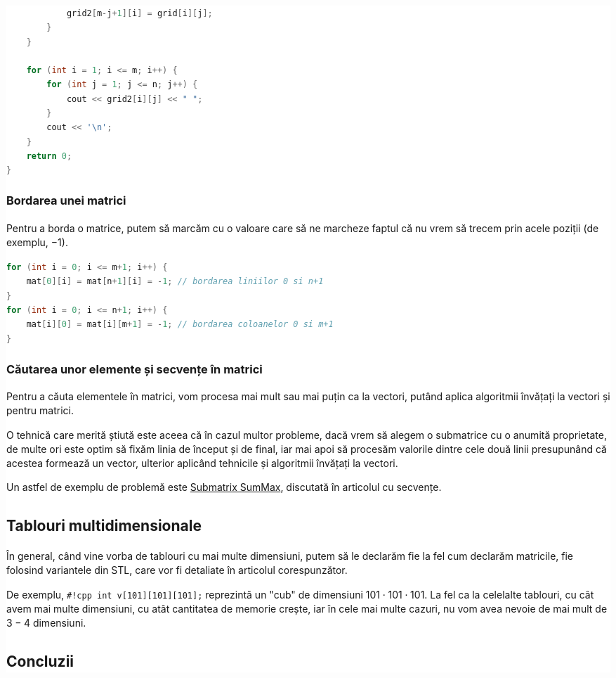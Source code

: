 ```cpp
            grid2[m-j+1][i] = grid[i][j];
        }
    }
    
    for (int i = 1; i <= m; i++) {
        for (int j = 1; j <= n; j++) {
            cout << grid2[i][j] << " ";
        }
        cout << '\n';
    }
    return 0;
}
```

### Bordarea unei matrici

Pentru a borda o matrice, putem să marcăm cu o valoare care să ne marcheze faptul că nu vrem să trecem prin acele poziții (de exemplu, $-1$).

```cpp
for (int i = 0; i <= m+1; i++) {
    mat[0][i] = mat[n+1][i] = -1; // bordarea liniilor 0 si n+1
}
for (int i = 0; i <= n+1; i++) {
    mat[i][0] = mat[i][m+1] = -1; // bordarea coloanelor 0 si m+1
}
```

### Căutarea unor elemente și secvențe în matrici

Pentru a căuta elementele în matrici, vom procesa mai mult sau mai puțin ca la vectori, putând aplica algoritmii învățați la vectori și pentru matrici.

O tehnică care merită știută este aceea că în cazul multor probleme, dacă vrem să alegem o submatrice cu o anumită proprietate, de multe ori este optim să fixăm linia de început și de final, iar mai apoi să procesăm valorile dintre cele două linii presupunând că acestea formează un vector, ulterior aplicând tehnicile și algoritmii învățați la vectori. 

Un astfel de exemplu de problemă este [Submatrix SumMax](https://www.pbinfo.ro/probleme/3410/submatrixsummax), discutată în articolul cu secvențe.

## Tablouri multidimensionale

În general, când vine vorba de tablouri cu mai multe dimensiuni, putem să le declarăm fie la fel cum declarăm matricile, fie folosind variantele din STL, care vor fi detaliate în articolul corespunzător. 

De exemplu, `#!cpp int v[101][101][101];` reprezintă un "cub" de dimensiuni $101 \cdot 101 \cdot 101$. La fel ca la celelalte tablouri, cu cât avem mai multe dimensiuni, cu atât cantitatea de memorie crește, iar în cele mai multe cazuri, nu vom avea nevoie de mai mult de $3-4$ dimensiuni. 

## Concluzii
